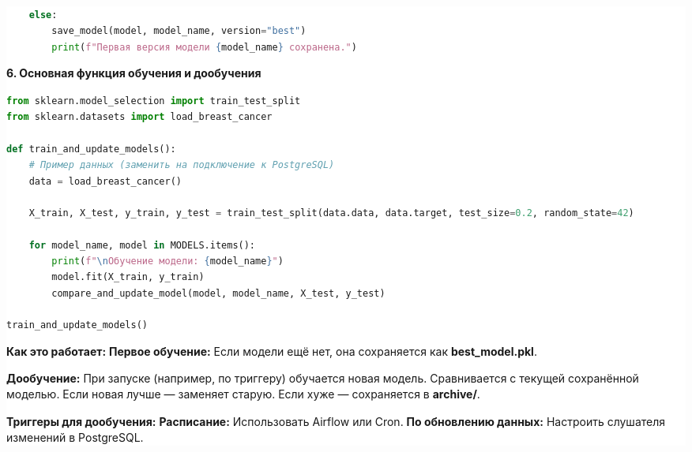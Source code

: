 ```python
	else: 
		save_model(model, model_name, version="best") 
		print(f"Первая версия модели {model_name} сохранена.") 
```

**6. Основная функция обучения и дообучения**
```python
from sklearn.model_selection import train_test_split 
from sklearn.datasets import load_breast_cancer 

def train_and_update_models(): 
	# Пример данных (заменить на подключение к PostgreSQL) 
	data = load_breast_cancer() 
	
	X_train, X_test, y_train, y_test = train_test_split(data.data, data.target, test_size=0.2, random_state=42) 
	
	for model_name, model in MODELS.items(): 
		print(f"\nОбучение модели: {model_name}") 
		model.fit(X_train, y_train) 
		compare_and_update_model(model, model_name, X_test, y_test) 
		
train_and_update_models() 
```

**Как это работает:**
**Первое обучение:**
	Если модели ещё нет, она сохраняется как **best_model.pkl**.

**Дообучение:**
	При запуске (например, по триггеру) обучается новая модель.
	Сравнивается с текущей сохранённой моделью.
	Если новая лучше — заменяет старую.
	Если хуже — сохраняется в **archive/**.

**Триггеры для дообучения:**
	**Расписание:** Использовать Airflow или Cron.
	**По обновлению данных:** Настроить слушателя изменений в PostgreSQL.
